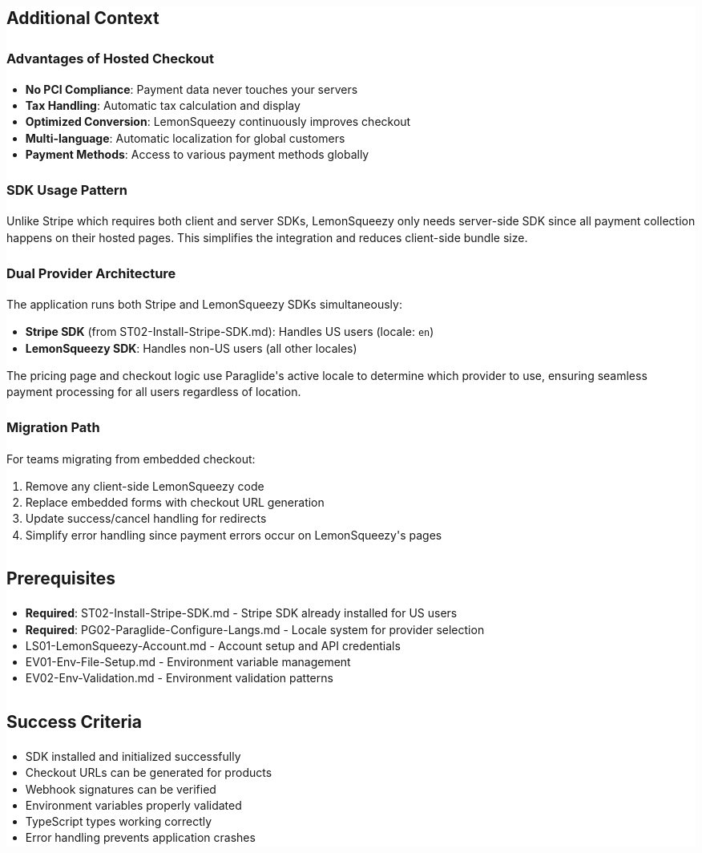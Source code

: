 ## Additional Context

### Advantages of Hosted Checkout
- **No PCI Compliance**: Payment data never touches your servers
- **Tax Handling**: Automatic tax calculation and display
- **Optimized Conversion**: LemonSqueezy continuously improves checkout
- **Multi-language**: Automatic localization for global customers
- **Payment Methods**: Access to various payment methods globally

### SDK Usage Pattern
Unlike Stripe which requires both client and server SDKs, LemonSqueezy only needs server-side SDK since all payment collection happens on their hosted pages. This simplifies the integration and reduces client-side bundle size.

### Dual Provider Architecture
The application runs both Stripe and LemonSqueezy SDKs simultaneously:
- **Stripe SDK** (from ST02-Install-Stripe-SDK.md): Handles US users (locale: `en`)
- **LemonSqueezy SDK**: Handles non-US users (all other locales)

The pricing page and checkout logic use Paraglide's active locale to determine which provider to use, ensuring seamless payment processing for all users regardless of location.

### Migration Path
For teams migrating from embedded checkout:
1. Remove any client-side LemonSqueezy code
2. Replace embedded forms with checkout URL generation
3. Update success/cancel handling for redirects
4. Simplify error handling since payment errors occur on LemonSqueezy's pages

## Prerequisites
- **Required**: ST02-Install-Stripe-SDK.md - Stripe SDK already installed for US users
- **Required**: PG02-Paraglide-Configure-Langs.md - Locale system for provider selection
- LS01-LemonSqueezy-Account.md - Account setup and API credentials
- EV01-Env-File-Setup.md - Environment variable management
- EV02-Env-Validation.md - Environment validation patterns

## Success Criteria
- SDK installed and initialized successfully
- Checkout URLs can be generated for products
- Webhook signatures can be verified
- Environment variables properly validated
- TypeScript types working correctly
- Error handling prevents application crashes